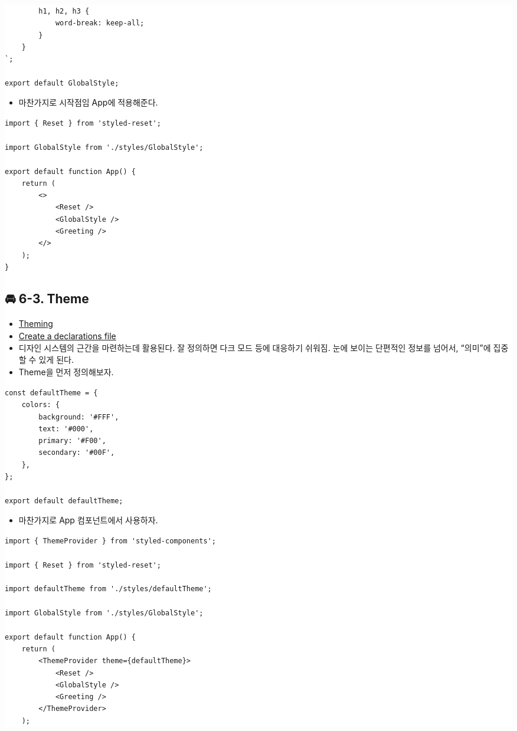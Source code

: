 ```tsx
		h1, h2, h3 {
			word-break: keep-all;
		}
	}
`;

export default GlobalStyle;
```

- 마찬가지로 시작점임 App에 적용해준다.

```tsx
import { Reset } from 'styled-reset';

import GlobalStyle from './styles/GlobalStyle';

export default function App() {
	return (
		<>
			<Reset />
			<GlobalStyle />
			<Greeting />
		</>
	);
}
```

## 🚘 6-3. Theme

- [Theming](https://styled-components.com/docs/advanced#theming)
- [Create a declarations file](https://styled-components.com/docs/api#create-a-declarations-file)
- 디자인 시스템의 근간을 마련하는데 활용된다. 잘 정의하면 다크 모드 등에 대응하기 쉬워짐. 눈에 보이는 단편적인 정보를 넘어서, “의미”에 집중할 수 있게 된다.
- Theme을 먼저 정의해보자.

```tsx
const defaultTheme = {
	colors: {
		background: '#FFF',
		text: '#000',
		primary: '#F00',
		secondary: '#00F',
	},
};

export default defaultTheme;
```

- 마찬가지로 App 컴포넌트에서 사용하자.

```tsx
import { ThemeProvider } from 'styled-components';

import { Reset } from 'styled-reset';

import defaultTheme from './styles/defaultTheme';

import GlobalStyle from './styles/GlobalStyle';

export default function App() {
	return (
		<ThemeProvider theme={defaultTheme}>
			<Reset />
			<GlobalStyle />
			<Greeting />
		</ThemeProvider>
	);
```